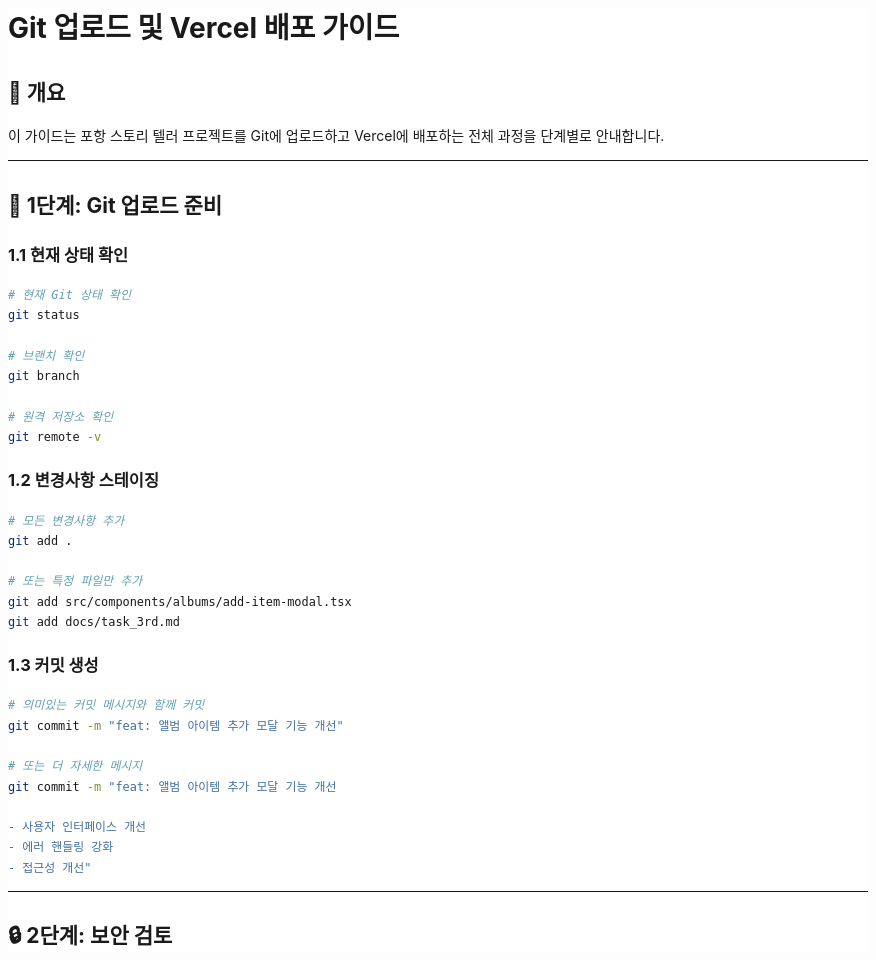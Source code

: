 # Git 업로드 및 Vercel 배포 가이드

## 📌 개요

이 가이드는 포항 스토리 텔러 프로젝트를 Git에 업로드하고 Vercel에 배포하는 전체 과정을 단계별로 안내합니다.

---

## 🚀 1단계: Git 업로드 준비

### 1.1 현재 상태 확인

```bash
# 현재 Git 상태 확인
git status

# 브랜치 확인
git branch

# 원격 저장소 확인
git remote -v
```

### 1.2 변경사항 스테이징

```bash
# 모든 변경사항 추가
git add .

# 또는 특정 파일만 추가
git add src/components/albums/add-item-modal.tsx
git add docs/task_3rd.md
```

### 1.3 커밋 생성

```bash
# 의미있는 커밋 메시지와 함께 커밋
git commit -m "feat: 앨범 아이템 추가 모달 기능 개선"

# 또는 더 자세한 메시지
git commit -m "feat: 앨범 아이템 추가 모달 기능 개선

- 사용자 인터페이스 개선
- 에러 핸들링 강화
- 접근성 개선"
```

---

## 🔒 2단계: 보안 검토
